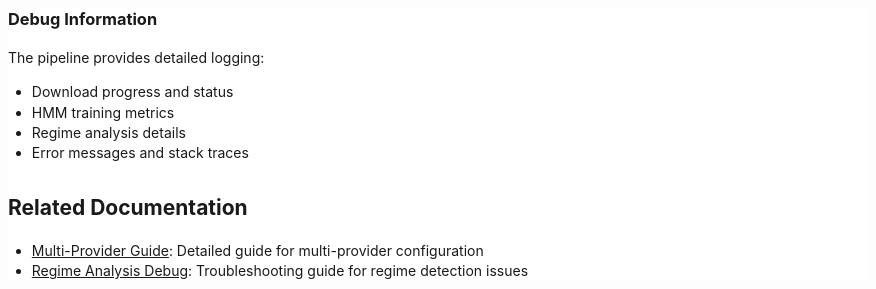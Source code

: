 ### Debug Information
The pipeline provides detailed logging:
- Download progress and status
- HMM training metrics
- Regime analysis details
- Error messages and stack traces

## Related Documentation

- [Multi-Provider Guide](MULTI_PROVIDER_GUIDE.md): Detailed guide for multi-provider configuration
- [Regime Analysis Debug](REGIME_ANALYSIS_DEBUG.md): Troubleshooting guide for regime detection issues
